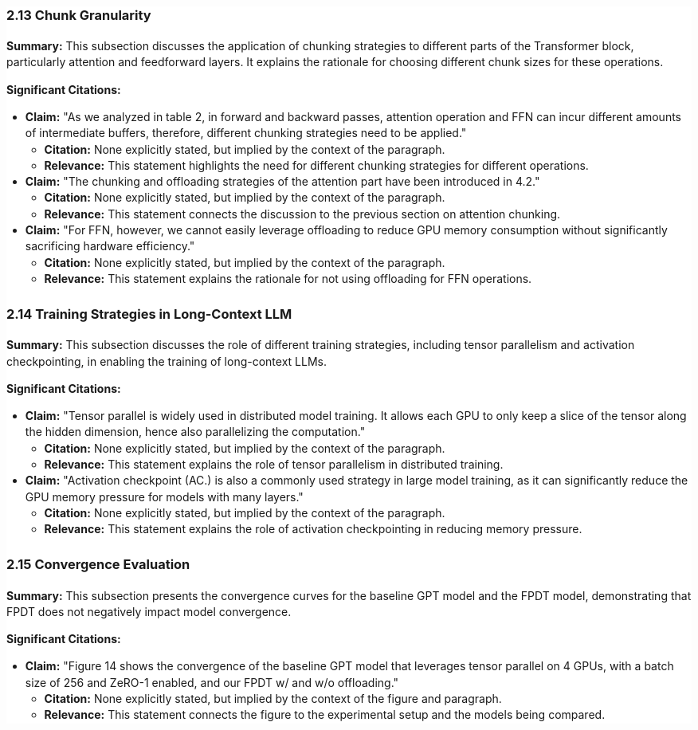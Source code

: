 
### 2.13 Chunk Granularity

**Summary:** This subsection discusses the application of chunking strategies to different parts of the Transformer block, particularly attention and feedforward layers. It explains the rationale for choosing different chunk sizes for these operations.

**Significant Citations:**

* **Claim:** "As we analyzed in table 2, in forward and backward passes, attention operation and FFN can incur different amounts of intermediate buffers, therefore, different chunking strategies need to be applied."
    * **Citation:** None explicitly stated, but implied by the context of the paragraph.
    * **Relevance:** This statement highlights the need for different chunking strategies for different operations.
* **Claim:** "The chunking and offloading strategies of the attention part have been introduced in 4.2."
    * **Citation:** None explicitly stated, but implied by the context of the paragraph.
    * **Relevance:** This statement connects the discussion to the previous section on attention chunking.
* **Claim:** "For FFN, however, we cannot easily leverage offloading to reduce GPU memory consumption without significantly sacrificing hardware efficiency."
    * **Citation:** None explicitly stated, but implied by the context of the paragraph.
    * **Relevance:** This statement explains the rationale for not using offloading for FFN operations.


### 2.14 Training Strategies in Long-Context LLM

**Summary:** This subsection discusses the role of different training strategies, including tensor parallelism and activation checkpointing, in enabling the training of long-context LLMs.

**Significant Citations:**

* **Claim:** "Tensor parallel is widely used in distributed model training. It allows each GPU to only keep a slice of the tensor along the hidden dimension, hence also parallelizing the computation."
    * **Citation:** None explicitly stated, but implied by the context of the paragraph.
    * **Relevance:** This statement explains the role of tensor parallelism in distributed training.
* **Claim:** "Activation checkpoint (AC.) is also a commonly used strategy in large model training, as it can significantly reduce the GPU memory pressure for models with many layers."
    * **Citation:** None explicitly stated, but implied by the context of the paragraph.
    * **Relevance:** This statement explains the role of activation checkpointing in reducing memory pressure.


### 2.15 Convergence Evaluation

**Summary:** This subsection presents the convergence curves for the baseline GPT model and the FPDT model, demonstrating that FPDT does not negatively impact model convergence.

**Significant Citations:**

* **Claim:** "Figure 14 shows the convergence of the baseline GPT model that leverages tensor parallel on 4 GPUs, with a batch size of 256 and ZeRO-1 enabled, and our FPDT w/ and w/o offloading."
    * **Citation:** None explicitly stated, but implied by the context of the figure and paragraph.
    * **Relevance:** This statement connects the figure to the experimental setup and the models being compared.
